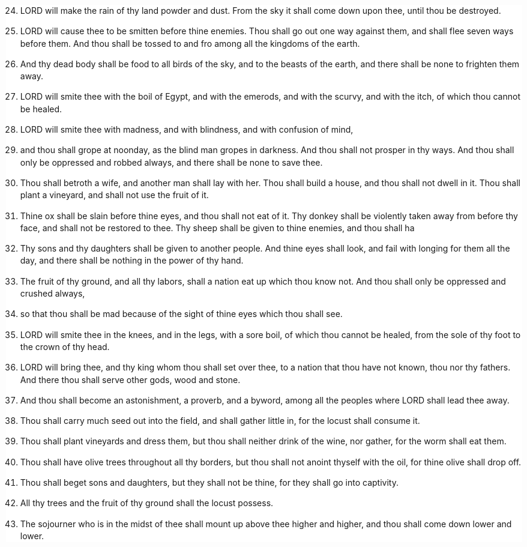 24. LORD will make the rain of thy land powder and dust. From the sky it shall come down upon thee, until thou be destroyed.

25. LORD will cause thee to be smitten before thine enemies. Thou shall go out one way against them, and shall flee seven ways before them. And thou shall be tossed to and fro among all the kingdoms of the earth.

26. And thy dead body shall be food to all birds of the sky, and to the beasts of the earth, and there shall be none to frighten them away.

27. LORD will smite thee with the boil of Egypt, and with the emerods, and with the scurvy, and with the itch, of which thou cannot be healed.

28. LORD will smite thee with madness, and with blindness, and with confusion of mind,

29. and thou shall grope at noonday, as the blind man gropes in darkness. And thou shall not prosper in thy ways. And thou shall only be oppressed and robbed always, and there shall be none to save thee.

30. Thou shall betroth a wife, and another man shall lay with her. Thou shall build a house, and thou shall not dwell in it. Thou shall plant a vineyard, and shall not use the fruit of it.

31. Thine ox shall be slain before thine eyes, and thou shall not eat of it. Thy donkey shall be violently taken away from before thy face, and shall not be restored to thee. Thy sheep shall be given to thine enemies, and thou shall ha

32. Thy sons and thy daughters shall be given to another people. And thine eyes shall look, and fail with longing for them all the day, and there shall be nothing in the power of thy hand.

33. The fruit of thy ground, and all thy labors, shall a nation eat up which thou know not. And thou shall only be oppressed and crushed always,

34. so that thou shall be mad because of the sight of thine eyes which thou shall see.

35. LORD will smite thee in the knees, and in the legs, with a sore boil, of which thou cannot be healed, from the sole of thy foot to the crown of thy head.

36. LORD will bring thee, and thy king whom thou shall set over thee, to a nation that thou have not known, thou nor thy fathers. And there thou shall serve other gods, wood and stone.

37. And thou shall become an astonishment, a proverb, and a byword, among all the peoples where LORD shall lead thee away.

38. Thou shall carry much seed out into the field, and shall gather little in, for the locust shall consume it.

39. Thou shall plant vineyards and dress them, but thou shall neither drink of the wine, nor gather, for the worm shall eat them.

40. Thou shall have olive trees throughout all thy borders, but thou shall not anoint thyself with the oil, for thine olive shall drop off.

41. Thou shall beget sons and daughters, but they shall not be thine, for they shall go into captivity.

42. All thy trees and the fruit of thy ground shall the locust possess.

43. The sojourner who is in the midst of thee shall mount up above thee higher and higher, and thou shall come down lower and lower.
